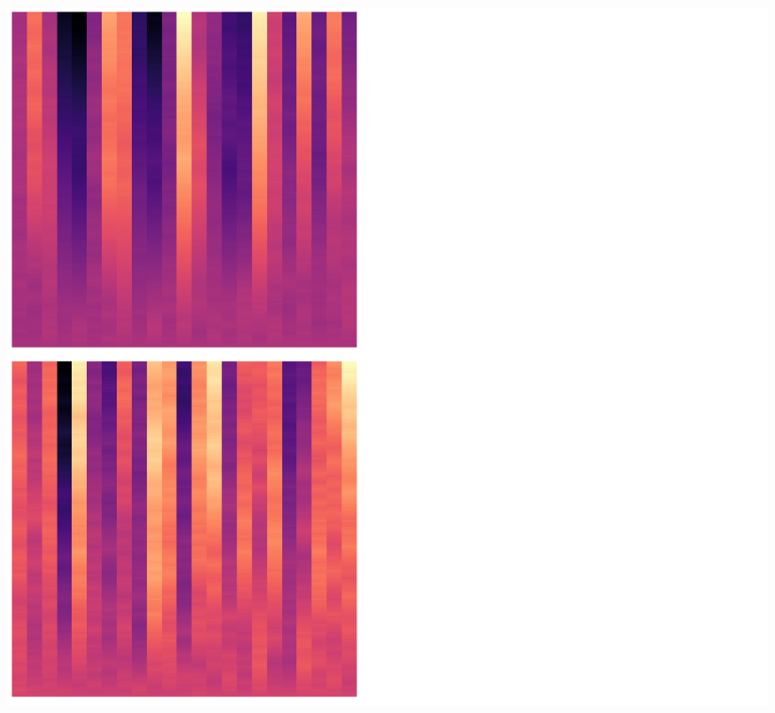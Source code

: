 <div>
<img src="/assets/images/starskope/specs/test/planets/spec_1.png" alt="spec-test-planet-1" title="spec-test-planet-1" width="400"/>
</div>

<div>
<img src="/assets/images/starskope/specs/test/planets/spec_2.png" alt="spec-test-planet-2" title="spec-test-planet-2" width="400"/>
</div>
